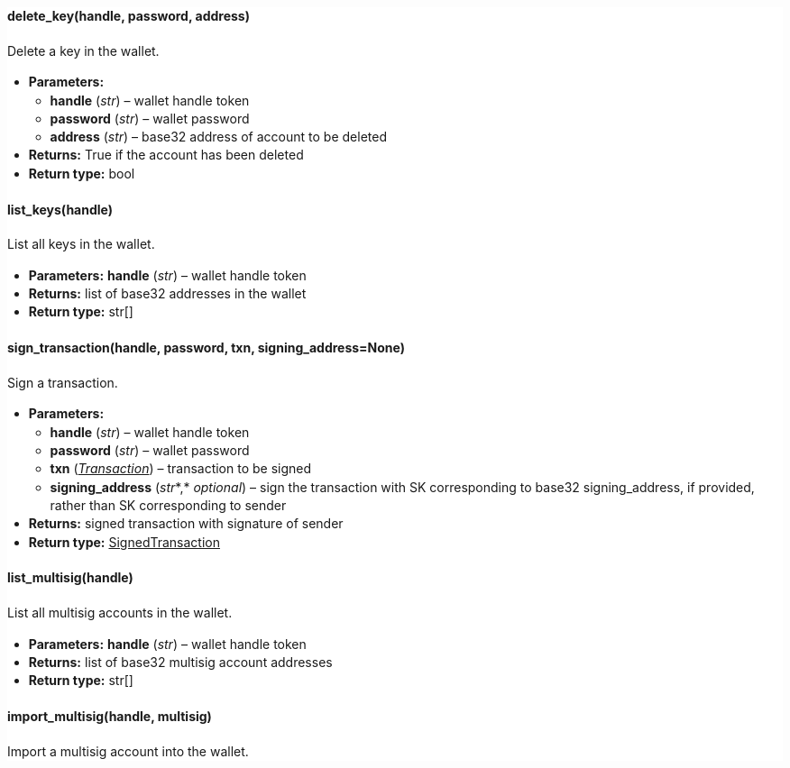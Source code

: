 #### delete_key(handle, password, address)

Delete a key in the wallet.

* **Parameters:**
  * **handle** (*str*) – wallet handle token
  * **password** (*str*) – wallet password
  * **address** (*str*) – base32 address of account to be deleted
* **Returns:**
  True if the account has been deleted
* **Return type:**
  bool

#### list_keys(handle)

List all keys in the wallet.

* **Parameters:**
  **handle** (*str*) – wallet handle token
* **Returns:**
  list of base32 addresses in the wallet
* **Return type:**
  str[]

#### sign_transaction(handle, password, txn, signing_address=None)

Sign a transaction.

* **Parameters:**
  * **handle** (*str*) – wallet handle token
  * **password** (*str*) – wallet password
  * **txn** ([*Transaction*](transaction.md#algosdk.transaction.Transaction)) – transaction to be signed
  * **signing_address** (*str**,* *optional*) – sign the transaction with SK corresponding to base32
    signing_address, if provided, rather than SK corresponding to sender
* **Returns:**
  signed transaction with signature of sender
* **Return type:**
  [SignedTransaction](transaction.md#algosdk.transaction.SignedTransaction)

#### list_multisig(handle)

List all multisig accounts in the wallet.

* **Parameters:**
  **handle** (*str*) – wallet handle token
* **Returns:**
  list of base32 multisig account addresses
* **Return type:**
  str[]

#### import_multisig(handle, multisig)

Import a multisig account into the wallet.
